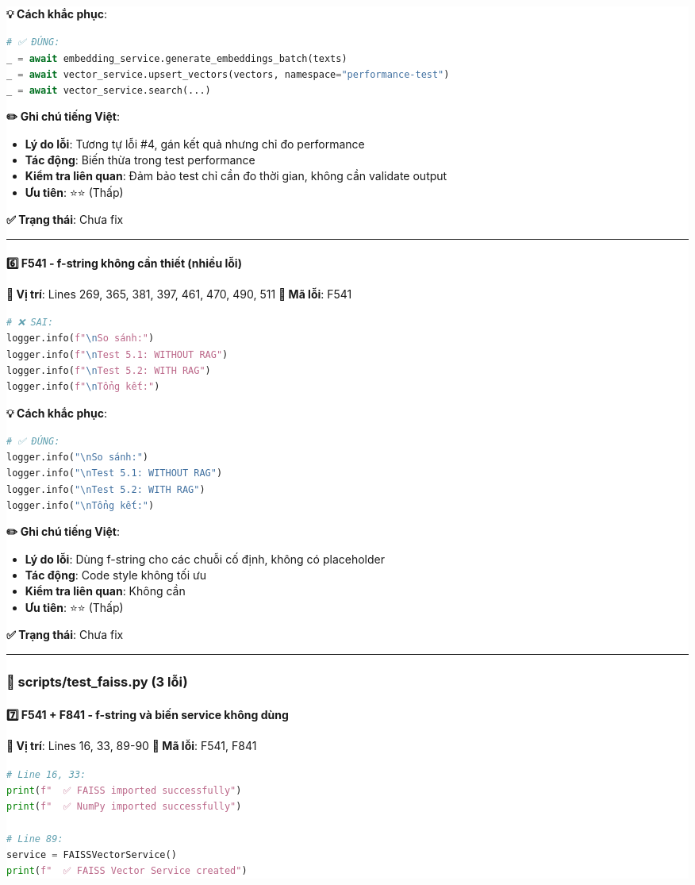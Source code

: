 **💡 Cách khắc phục**:
```python
# ✅ ĐÚNG:
_ = await embedding_service.generate_embeddings_batch(texts)
_ = await vector_service.upsert_vectors(vectors, namespace="performance-test")
_ = await vector_service.search(...)
```

**✏️ Ghi chú tiếng Việt**:
- **Lý do lỗi**: Tương tự lỗi #4, gán kết quả nhưng chỉ đo performance
- **Tác động**: Biến thừa trong test performance
- **Kiểm tra liên quan**: Đảm bảo test chỉ cần đo thời gian, không cần validate output
- **Ưu tiên**: ⭐⭐ (Thấp)

**✅ Trạng thái**: Chưa fix

---

#### 6️⃣ F541 - f-string không cần thiết (nhiều lỗi)
**📍 Vị trí**: Lines 269, 365, 381, 397, 461, 470, 490, 511
**🔢 Mã lỗi**: F541
```python
# ❌ SAI:
logger.info(f"\nSo sánh:")
logger.info(f"\nTest 5.1: WITHOUT RAG")
logger.info(f"\nTest 5.2: WITH RAG")
logger.info(f"\nTổng kết:")
```

**💡 Cách khắc phục**:
```python
# ✅ ĐÚNG:
logger.info("\nSo sánh:")
logger.info("\nTest 5.1: WITHOUT RAG")
logger.info("\nTest 5.2: WITH RAG")
logger.info("\nTổng kết:")
```

**✏️ Ghi chú tiếng Việt**:
- **Lý do lỗi**: Dùng f-string cho các chuỗi cố định, không có placeholder
- **Tác động**: Code style không tối ưu
- **Kiểm tra liên quan**: Không cần
- **Ưu tiên**: ⭐⭐ (Thấp)

**✅ Trạng thái**: Chưa fix

---

### 🔴 scripts/test_faiss.py (3 lỗi)

#### 7️⃣ F541 + F841 - f-string và biến service không dùng
**📍 Vị trí**: Lines 16, 33, 89-90
**🔢 Mã lỗi**: F541, F841
```python
# Line 16, 33:
print(f"  ✅ FAISS imported successfully")
print(f"  ✅ NumPy imported successfully")

# Line 89:
service = FAISSVectorService()
print(f"  ✅ FAISS Vector Service created")
```
